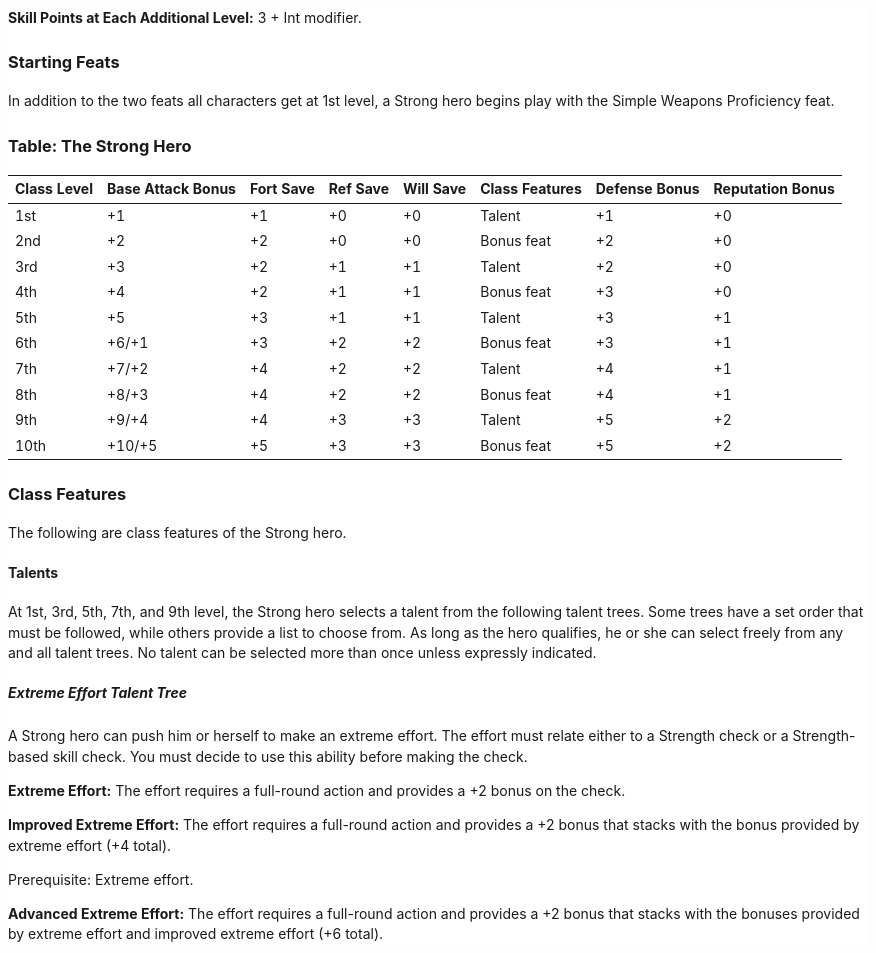 **Skill Points at Each Additional Level:** 3 + Int modifier.

### Starting Feats

In addition to the two feats all characters get at 1st level, a Strong hero begins play with the Simple Weapons Proficiency feat.

### Table: The Strong Hero

|Class Level|Base Attack Bonus|Fort Save|Ref Save|Will Save|Class Features|Defense Bonus|Reputation Bonus|
|:-------|------------|------------|---------|-----------|:----------|--------|------------|
|1st|+1|+1|+0|+0|Talent|+1|+0|
|2nd|+2|+2|+0|+0|Bonus feat|+2|+0|
|3rd|+3|+2|+1|+1|Talent|+2|+0|
|4th|+4|+2|+1|+1|Bonus feat|+3|+0|
|5th|+5|+3|+1|+1|Talent|+3|+1|
|6th|+6/+1|+3|+2|+2|Bonus feat|+3|+1|
|7th|+7/+2|+4|+2|+2|Talent|+4|+1|
|8th|+8/+3|+4|+2|+2|Bonus feat|+4|+1|
|9th|+9/+4|+4|+3|+3|Talent|+5|+2|
|10th|+10/+5|+5|+3|+3|Bonus feat|+5|+2|

### Class Features

The following are class features of the Strong hero.

#### Talents

At 1st, 3rd, 5th, 7th, and 9th level, the Strong hero selects a talent from the following talent trees. Some trees have a set order that must be followed, while others provide a list to choose from. As long as the hero qualifies, he or she can select freely from any and all talent trees. No talent can be selected more than once unless expressly indicated.

##### Extreme Effort Talent Tree

A Strong hero can push him or herself to make an extreme effort. The effort must relate either to a Strength check or a Strength-based skill check. You must decide to use this ability before making the check.

**Extreme Effort:** The effort requires a full-round action and provides a +2 bonus on the check.

**Improved Extreme Effort:** The effort requires a full-round action and provides a +2 bonus that stacks with the bonus provided by extreme effort (+4 total).

Prerequisite: Extreme effort.

**Advanced Extreme Effort:** The effort requires a full-round action and provides a +2 bonus that stacks with the bonuses provided by extreme effort and improved extreme effort (+6 total).
